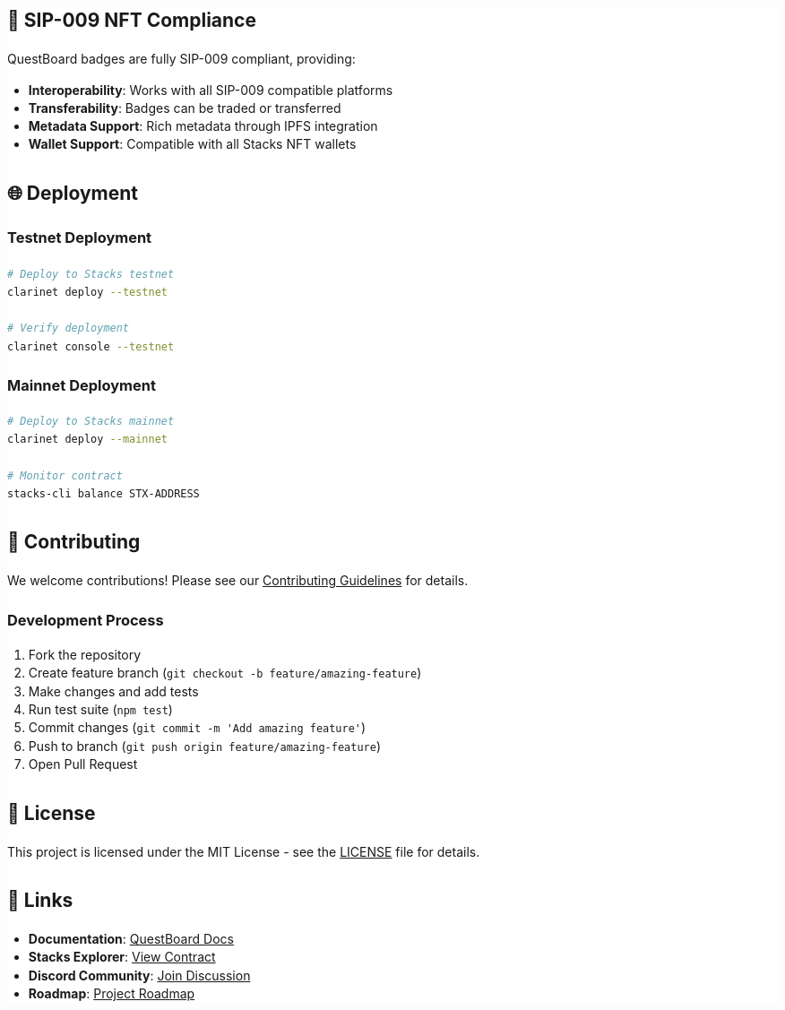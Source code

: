## 🔗 SIP-009 NFT Compliance

QuestBoard badges are fully SIP-009 compliant, providing:
- **Interoperability**: Works with all SIP-009 compatible platforms
- **Transferability**: Badges can be traded or transferred
- **Metadata Support**: Rich metadata through IPFS integration
- **Wallet Support**: Compatible with all Stacks NFT wallets

## 🌐 Deployment

### Testnet Deployment
```bash
# Deploy to Stacks testnet
clarinet deploy --testnet

# Verify deployment
clarinet console --testnet
```

### Mainnet Deployment
```bash
# Deploy to Stacks mainnet
clarinet deploy --mainnet

# Monitor contract
stacks-cli balance STX-ADDRESS
```

## 🤝 Contributing

We welcome contributions! Please see our [Contributing Guidelines](CONTRIBUTING.md) for details.

### Development Process
1. Fork the repository
2. Create feature branch (`git checkout -b feature/amazing-feature`)
3. Make changes and add tests
4. Run test suite (`npm test`)
5. Commit changes (`git commit -m 'Add amazing feature'`)
6. Push to branch (`git push origin feature/amazing-feature`)
7. Open Pull Request

## 📄 License

This project is licensed under the MIT License - see the [LICENSE](LICENSE) file for details.

## 🔗 Links

- **Documentation**: [QuestBoard Docs](https://questboard.stacks.co/docs)
- **Stacks Explorer**: [View Contract](https://explorer.stacks.co)
- **Discord Community**: [Join Discussion](https://discord.gg/questboard)
- **Roadmap**: [Project Roadmap](https://github.com/k-sudo-dev/QuestBoard/projects)
